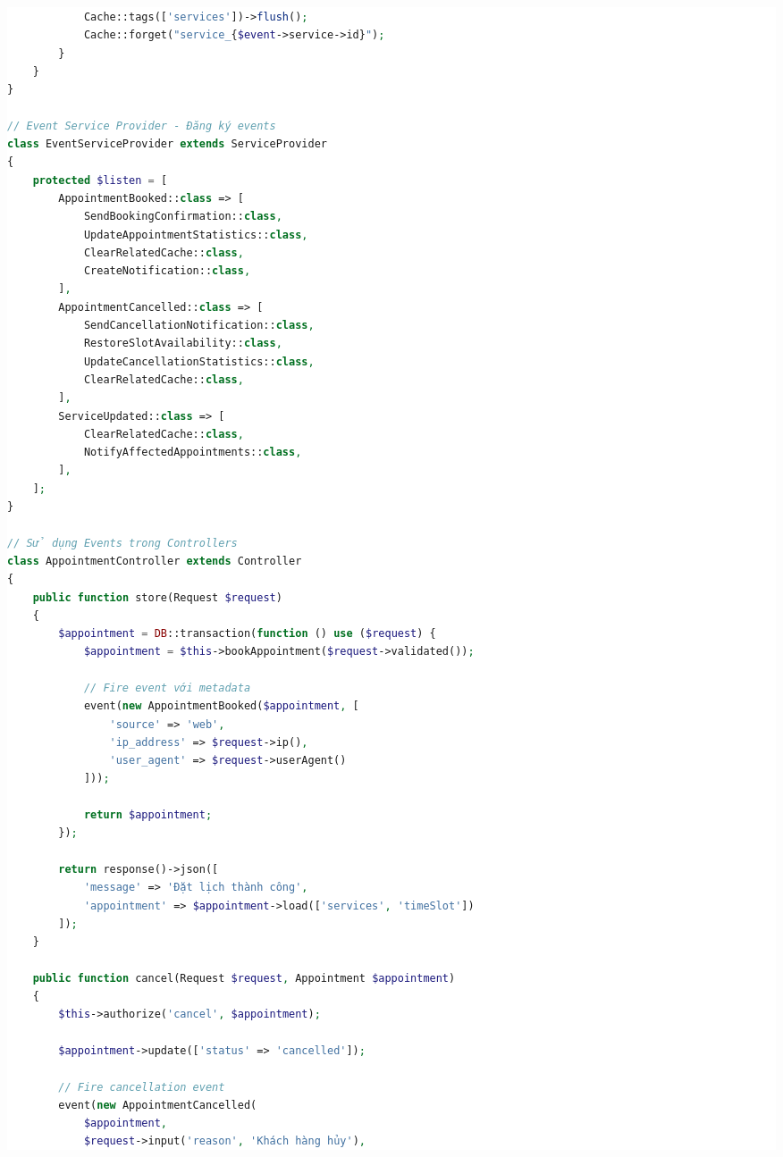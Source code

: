 ```php
            Cache::tags(['services'])->flush();
            Cache::forget("service_{$event->service->id}");
        }
    }
}

// Event Service Provider - Đăng ký events
class EventServiceProvider extends ServiceProvider
{
    protected $listen = [
        AppointmentBooked::class => [
            SendBookingConfirmation::class,
            UpdateAppointmentStatistics::class,
            ClearRelatedCache::class,
            CreateNotification::class,
        ],
        AppointmentCancelled::class => [
            SendCancellationNotification::class,
            RestoreSlotAvailability::class,
            UpdateCancellationStatistics::class,
            ClearRelatedCache::class,
        ],
        ServiceUpdated::class => [
            ClearRelatedCache::class,
            NotifyAffectedAppointments::class,
        ],
    ];
}

// Sử dụng Events trong Controllers
class AppointmentController extends Controller
{
    public function store(Request $request)
    {
        $appointment = DB::transaction(function () use ($request) {
            $appointment = $this->bookAppointment($request->validated());

            // Fire event với metadata
            event(new AppointmentBooked($appointment, [
                'source' => 'web',
                'ip_address' => $request->ip(),
                'user_agent' => $request->userAgent()
            ]));

            return $appointment;
        });

        return response()->json([
            'message' => 'Đặt lịch thành công',
            'appointment' => $appointment->load(['services', 'timeSlot'])
        ]);
    }

    public function cancel(Request $request, Appointment $appointment)
    {
        $this->authorize('cancel', $appointment);

        $appointment->update(['status' => 'cancelled']);

        // Fire cancellation event
        event(new AppointmentCancelled(
            $appointment,
            $request->input('reason', 'Khách hàng hủy'),
```